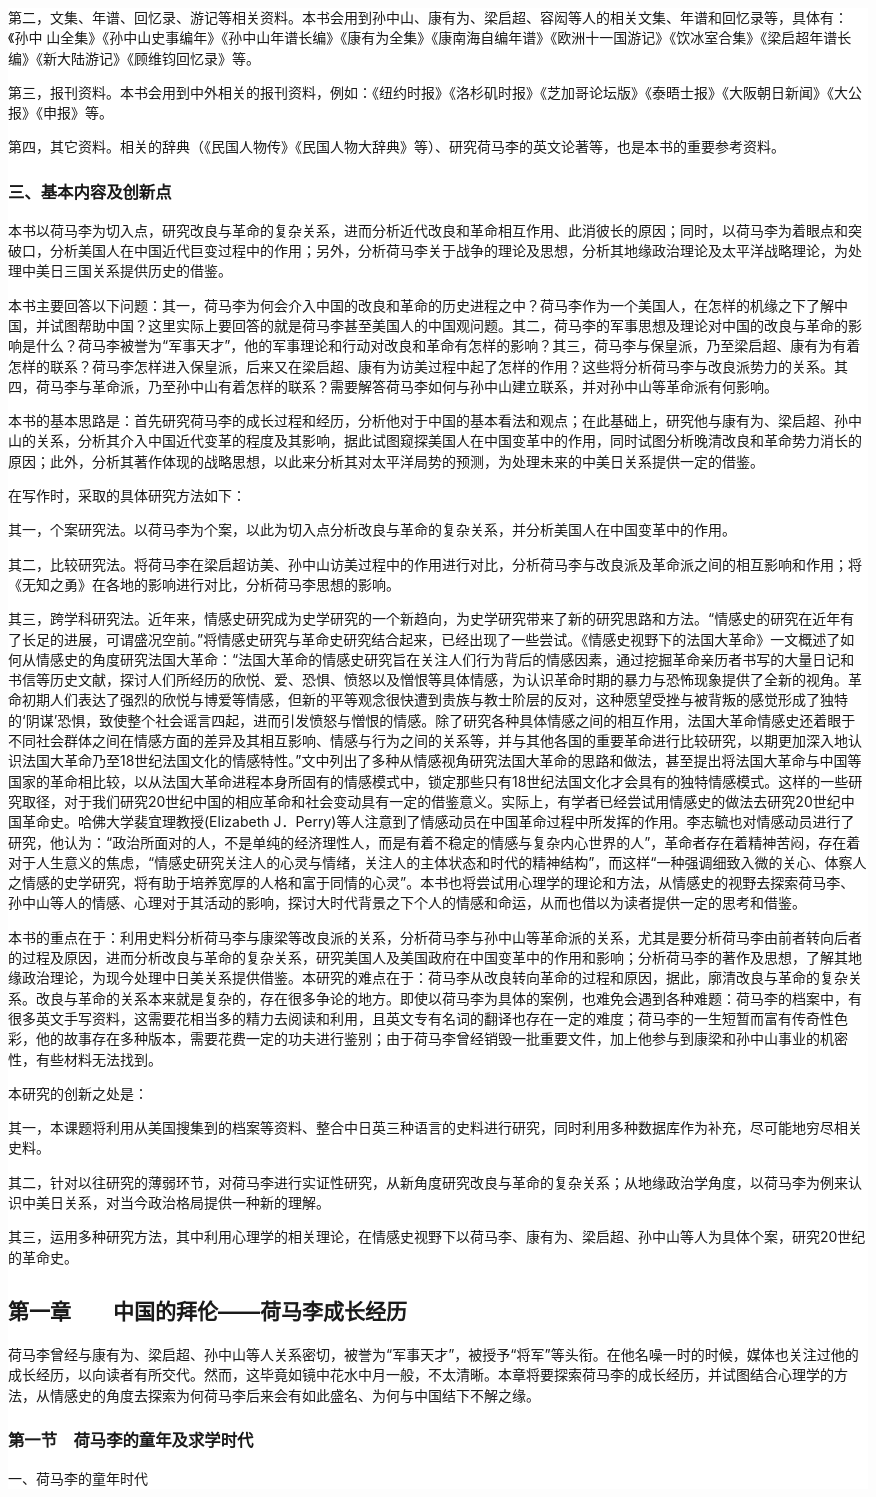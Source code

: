 第二，文集、年谱、回忆录、游记等相关资料。本书会用到孙中山、康有为、梁启超、容闳等人的相关文集、年谱和回忆录等，具体有：《孙中  山全集》《孙中山史事编年》《孙中山年谱长编》《康有为全集》《康南海自编年谱》《欧洲十一国游记》《饮冰室合集》《梁启超年谱长编》《新大陆游记》《顾维钧回忆录》等。

第三，报刊资料。本书会用到中外相关的报刊资料，例如：《纽约时报》《洛杉矶时报》《芝加哥论坛版》《泰晤士报》《大阪朝日新闻》《大公报》《申报》等。

第四，其它资料。相关的辞典（《民国人物传》《民国人物大辞典》等）、研究荷马李的英文论著等，也是本书的重要参考资料。

### 三、基本内容及创新点

本书以荷马李为切入点，研究改良与革命的复杂关系，进而分析近代改良和革命相互作用、此消彼长的原因；同时，以荷马李为着眼点和突破口，分析美国人在中国近代巨变过程中的作用；另外，分析荷马李关于战争的理论及思想，分析其地缘政治理论及太平洋战略理论，为处理中美日三国关系提供历史的借鉴。

本书主要回答以下问题：其一，荷马李为何会介入中国的改良和革命的历史进程之中？荷马李作为一个美国人，在怎样的机缘之下了解中国，并试图帮助中国？这里实际上要回答的就是荷马李甚至美国人的中国观问题。其二，荷马李的军事思想及理论对中国的改良与革命的影响是什么？荷马李被誉为“军事天才”，他的军事理论和行动对改良和革命有怎样的影响？其三，荷马李与保皇派，乃至梁启超、康有为有着怎样的联系？荷马李怎样进入保皇派，后来又在梁启超、康有为访美过程中起了怎样的作用？这些将分析荷马李与改良派势力的关系。其四，荷马李与革命派，乃至孙中山有着怎样的联系？需要解答荷马李如何与孙中山建立联系，并对孙中山等革命派有何影响。

本书的基本思路是：首先研究荷马李的成长过程和经历，分析他对于中国的基本看法和观点；在此基础上，研究他与康有为、梁启超、孙中山的关系，分析其介入中国近代变革的程度及其影响，据此试图窥探美国人在中国变革中的作用，同时试图分析晚清改良和革命势力消长的原因；此外，分析其著作体现的战略思想，以此来分析其对太平洋局势的预测，为处理未来的中美日关系提供一定的借鉴。

在写作时，采取的具体研究方法如下：

其一，个案研究法。以荷马李为个案，以此为切入点分析改良与革命的复杂关系，并分析美国人在中国变革中的作用。

其二，比较研究法。将荷马李在梁启超访美、孙中山访美过程中的作用进行对比，分析荷马李与改良派及革命派之间的相互影响和作用；将《无知之勇》在各地的影响进行对比，分析荷马李思想的影响。

其三，跨学科研究法。近年来，情感史研究成为史学研究的一个新趋向，为史学研究带来了新的研究思路和方法。“情感史的研究在近年有了长足的进展，可谓盛况空前。”将情感史研究与革命史研究结合起来，已经出现了一些尝试。《情感史视野下的法国大革命》一文概述了如何从情感史的角度研究法国大革命：“法国大革命的情感史研究旨在关注人们行为背后的情感因素，通过挖掘革命亲历者书写的大量日记和书信等历史文献，探讨人们所经历的欣悦、爱、恐惧、愤怒以及憎恨等具体情感，为认识革命时期的暴力与恐怖现象提供了全新的视角。革命初期人们表达了强烈的欣悦与博爱等情感，但新的平等观念很快遭到贵族与教士阶层的反对，这种愿望受挫与被背叛的感觉形成了独特的‘阴谋’恐惧，致使整个社会谣言四起，进而引发愤怒与憎恨的情感。除了研究各种具体情感之间的相互作用，法国大革命情感史还着眼于不同社会群体之间在情感方面的差异及其相互影响、情感与行为之间的关系等，并与其他各国的重要革命进行比较研究，以期更加深入地认识法国大革命乃至18世纪法国文化的情感特性。”文中列出了多种从情感视角研究法国大革命的思路和做法，甚至提出将法国大革命与中国等国家的革命相比较，以从法国大革命进程本身所固有的情感模式中，锁定那些只有18世纪法国文化才会具有的独特情感模式。这样的一些研究取径，对于我们研究20世纪中国的相应革命和社会变动具有一定的借鉴意义。实际上，有学者已经尝试用情感史的做法去研究20世纪中国革命史。哈佛大学裴宜理教授(Elizabeth J．Perry)等人注意到了情感动员在中国革命过程中所发挥的作用。李志毓也对情感动员进行了研究，他认为：“政治所面对的人，不是单纯的经济理性人，而是有着不稳定的情感与复杂内心世界的人”，革命者存在着精神苦闷，存在着对于人生意义的焦虑，“情感史研究关注人的心灵与情绪，关注人的主体状态和时代的精神结构”，而这样“一种强调细致入微的关心、体察人之情感的史学研究，将有助于培养宽厚的人格和富于同情的心灵”。本书也将尝试用心理学的理论和方法，从情感史的视野去探索荷马李、孙中山等人的情感、心理对于其活动的影响，探讨大时代背景之下个人的情感和命运，从而也借以为读者提供一定的思考和借鉴。

本书的重点在于：利用史料分析荷马李与康梁等改良派的关系，分析荷马李与孙中山等革命派的关系，尤其是要分析荷马李由前者转向后者的过程及原因，进而分析改良与革命的复杂关系，研究美国人及美国政府在中国变革中的作用和影响；分析荷马李的著作及思想，了解其地缘政治理论，为现今处理中日美关系提供借鉴。本研究的难点在于：荷马李从改良转向革命的过程和原因，据此，廓清改良与革命的复杂关系。改良与革命的关系本来就是复杂的，存在很多争论的地方。即使以荷马李为具体的案例，也难免会遇到各种难题：荷马李的档案中，有很多英文手写资料，这需要花相当多的精力去阅读和利用，且英文专有名词的翻译也存在一定的难度；荷马李的一生短暂而富有传奇性色彩，他的故事存在多种版本，需要花费一定的功夫进行鉴别；由于荷马李曾经销毁一批重要文件，加上他参与到康梁和孙中山事业的机密性，有些材料无法找到。

本研究的创新之处是：

其一，本课题将利用从美国搜集到的档案等资料、整合中日英三种语言的史料进行研究，同时利用多种数据库作为补充，尽可能地穷尽相关史料。

其二，针对以往研究的薄弱环节，对荷马李进行实证性研究，从新角度研究改良与革命的复杂关系；从地缘政治学角度，以荷马李为例来认识中美日关系，对当今政治格局提供一种新的理解。

其三，运用多种研究方法，其中利用心理学的相关理论，在情感史视野下以荷马李、康有为、梁启超、孙中山等人为具体个案，研究20世纪的革命史。
  
## 第一章　　中国的拜伦——荷马李成长经历  

荷马李曾经与康有为、梁启超、孙中山等人关系密切，被誉为“军事天才”，被授予“将军”等头衔。在他名噪一时的时候，媒体也关注过他的成长经历，以向读者有所交代。然而，这毕竟如镜中花水中月一般，不太清晰。本章将要探索荷马李的成长经历，并试图结合心理学的方法，从情感史的角度去探索为何荷马李后来会有如此盛名、为何与中国结下不解之缘。

### 第一节　荷马李的童年及求学时代  

一、荷马李的童年时代
